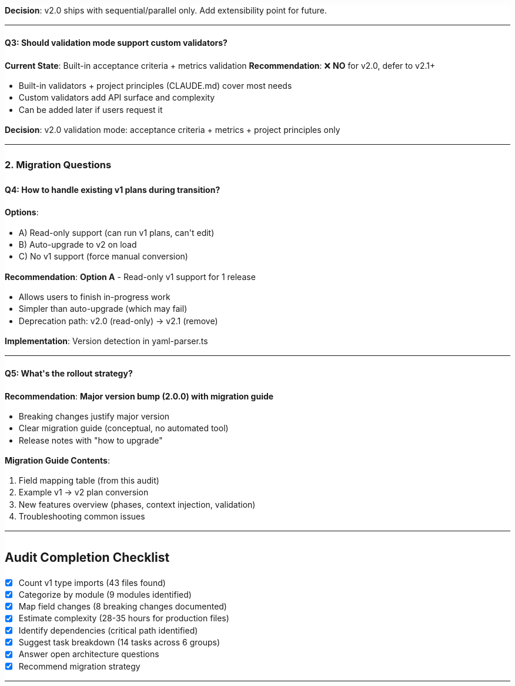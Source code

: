 **Decision**: v2.0 ships with sequential/parallel only. Add extensibility point for future.

---

#### Q3: Should validation mode support custom validators?
**Current State**: Built-in acceptance criteria + metrics validation
**Recommendation**: ❌ **NO** for v2.0, defer to v2.1+
- Built-in validators + project principles (CLAUDE.md) cover most needs
- Custom validators add API surface and complexity
- Can be added later if users request it

**Decision**: v2.0 validation mode: acceptance criteria + metrics + project principles only

---

### 2. **Migration Questions**

#### Q4: How to handle existing v1 plans during transition?
**Options**:
- A) Read-only support (can run v1 plans, can't edit)
- B) Auto-upgrade to v2 on load
- C) No v1 support (force manual conversion)

**Recommendation**: **Option A** - Read-only v1 support for 1 release
- Allows users to finish in-progress work
- Simpler than auto-upgrade (which may fail)
- Deprecation path: v2.0 (read-only) → v2.1 (remove)

**Implementation**: Version detection in yaml-parser.ts

---

#### Q5: What's the rollout strategy?
**Recommendation**: **Major version bump (2.0.0) with migration guide**
- Breaking changes justify major version
- Clear migration guide (conceptual, no automated tool)
- Release notes with "how to upgrade"

**Migration Guide Contents**:
1. Field mapping table (from this audit)
2. Example v1 → v2 plan conversion
3. New features overview (phases, context injection, validation)
4. Troubleshooting common issues

---

## Audit Completion Checklist

- [x] Count v1 type imports (43 files found)
- [x] Categorize by module (9 modules identified)
- [x] Map field changes (8 breaking changes documented)
- [x] Estimate complexity (28-35 hours for production files)
- [x] Identify dependencies (critical path identified)
- [x] Suggest task breakdown (14 tasks across 6 groups)
- [x] Answer open architecture questions
- [x] Recommend migration strategy

---